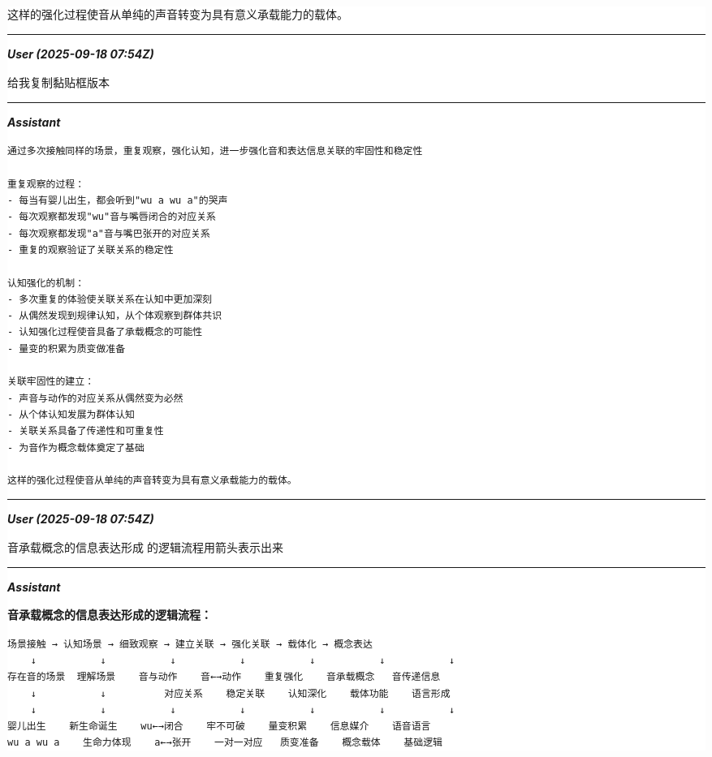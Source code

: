 这样的强化过程使音从单纯的声音转变为具有意义承载能力的载体。

---

_**User (2025-09-18 07:54Z)**_

给我复制黏贴框版本

---

_**Assistant**_

```
通过多次接触同样的场景，重复观察，强化认知，进一步强化音和表达信息关联的牢固性和稳定性

重复观察的过程：
- 每当有婴儿出生，都会听到"wu a wu a"的哭声
- 每次观察都发现"wu"音与嘴唇闭合的对应关系
- 每次观察都发现"a"音与嘴巴张开的对应关系
- 重复的观察验证了关联关系的稳定性

认知强化的机制：
- 多次重复的体验使关联关系在认知中更加深刻
- 从偶然发现到规律认知，从个体观察到群体共识
- 认知强化过程使音具备了承载概念的可能性
- 量变的积累为质变做准备

关联牢固性的建立：
- 声音与动作的对应关系从偶然变为必然
- 从个体认知发展为群体认知
- 关联关系具备了传递性和可重复性
- 为音作为概念载体奠定了基础

这样的强化过程使音从单纯的声音转变为具有意义承载能力的载体。
```

---

_**User (2025-09-18 07:54Z)**_

音承载概念的信息表达形成 的逻辑流程用箭头表示出来

---

_**Assistant**_

**音承载概念的信息表达形成的逻辑流程：**

```
场景接触 → 认知场景 → 细致观察 → 建立关联 → 强化关联 → 载体化 → 概念表达
    ↓           ↓           ↓           ↓           ↓           ↓           ↓
存在音的场景  理解场景    音与动作    音←→动作    重复强化    音承载概念   音传递信息
    ↓           ↓          对应关系    稳定关联    认知深化    载体功能    语言形成
    ↓           ↓           ↓           ↓           ↓           ↓           ↓
婴儿出生    新生命诞生    wu←→闭合    牢不可破    量变积累    信息媒介    语音语言
wu a wu a    生命力体现    a←→张开    一对一对应   质变准备    概念载体    基础逻辑
```
